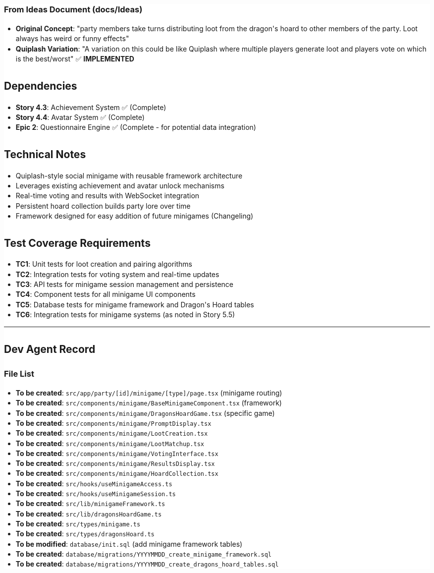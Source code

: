 ### From Ideas Document (docs/Ideas)
- **Original Concept**: "party members take turns distributing loot from the dragon's hoard to other members of the party. Loot always has weird or funny effects"
- **Quiplash Variation**: "A variation on this could be like Quiplash where multiple players generate loot and players vote on which is the best/worst" ✅ **IMPLEMENTED**

## Dependencies
- **Story 4.3**: Achievement System ✅ (Complete)
- **Story 4.4**: Avatar System ✅ (Complete)
- **Epic 2**: Questionnaire Engine ✅ (Complete - for potential data integration)

## Technical Notes
- Quiplash-style social minigame with reusable framework architecture
- Leverages existing achievement and avatar unlock mechanisms
- Real-time voting and results with WebSocket integration
- Persistent hoard collection builds party lore over time
- Framework designed for easy addition of future minigames (Changeling)

## Test Coverage Requirements
- **TC1**: Unit tests for loot creation and pairing algorithms
- **TC2**: Integration tests for voting system and real-time updates
- **TC3**: API tests for minigame session management and persistence
- **TC4**: Component tests for all minigame UI components
- **TC5**: Database tests for minigame framework and Dragon's Hoard tables
- **TC6**: Integration tests for minigame systems (as noted in Story 5.5)

---

## Dev Agent Record

### File List
- **To be created**: `src/app/party/[id]/minigame/[type]/page.tsx` (minigame routing)
- **To be created**: `src/components/minigame/BaseMinigameComponent.tsx` (framework)
- **To be created**: `src/components/minigame/DragonsHoardGame.tsx` (specific game)
- **To be created**: `src/components/minigame/PromptDisplay.tsx`
- **To be created**: `src/components/minigame/LootCreation.tsx`
- **To be created**: `src/components/minigame/LootMatchup.tsx`
- **To be created**: `src/components/minigame/VotingInterface.tsx`
- **To be created**: `src/components/minigame/ResultsDisplay.tsx`
- **To be created**: `src/components/minigame/HoardCollection.tsx`
- **To be created**: `src/hooks/useMinigameAccess.ts`
- **To be created**: `src/hooks/useMinigameSession.ts`
- **To be created**: `src/lib/minigameFramework.ts`
- **To be created**: `src/lib/dragonsHoardGame.ts`
- **To be created**: `src/types/minigame.ts`
- **To be created**: `src/types/dragonsHoard.ts`
- **To be modified**: `database/init.sql` (add minigame framework tables)
- **To be created**: `database/migrations/YYYYMMDD_create_minigame_framework.sql`
- **To be created**: `database/migrations/YYYYMMDD_create_dragons_hoard_tables.sql`
